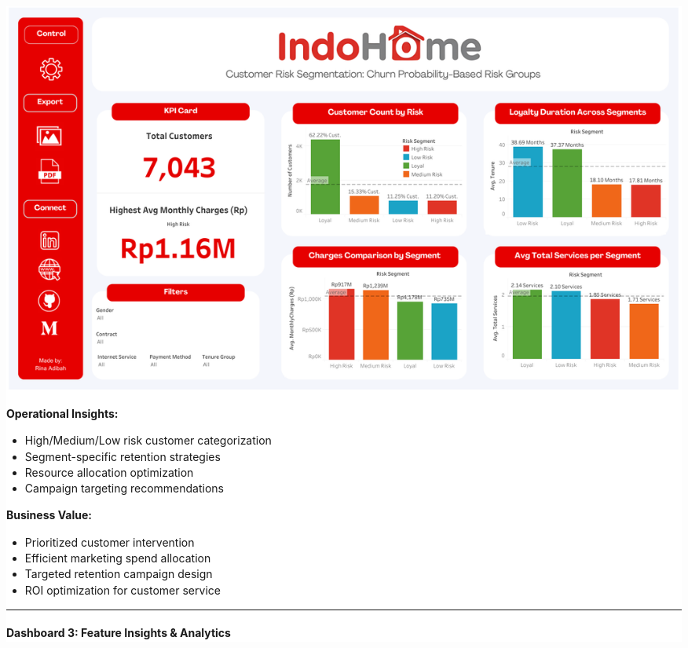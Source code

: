 ![Customer Risk Segmentation](../assets/images/tableau-dashboards/dashboard-2-customer-risk-segmentation.png)

**Operational Insights:**
- High/Medium/Low risk customer categorization
- Segment-specific retention strategies
- Resource allocation optimization
- Campaign targeting recommendations

**Business Value:**
- Prioritized customer intervention
- Efficient marketing spend allocation
- Targeted retention campaign design
- ROI optimization for customer service

---

#### **Dashboard 3: Feature Insights & Analytics**